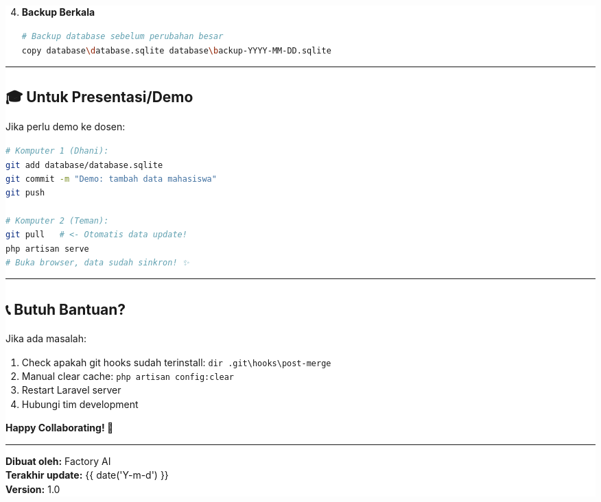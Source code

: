 4. **Backup Berkala**
   ```bash
   # Backup database sebelum perubahan besar
   copy database\database.sqlite database\backup-YYYY-MM-DD.sqlite
   ```

---

## 🎓 Untuk Presentasi/Demo

Jika perlu demo ke dosen:

```bash
# Komputer 1 (Dhani):
git add database/database.sqlite
git commit -m "Demo: tambah data mahasiswa"
git push

# Komputer 2 (Teman):
git pull   # <- Otomatis data update!
php artisan serve
# Buka browser, data sudah sinkron! ✨
```

---

## 📞 Butuh Bantuan?

Jika ada masalah:
1. Check apakah git hooks sudah terinstall: `dir .git\hooks\post-merge`
2. Manual clear cache: `php artisan config:clear`
3. Restart Laravel server
4. Hubungi tim development

**Happy Collaborating! 🚀**

---

**Dibuat oleh:** Factory AI  
**Terakhir update:** {{ date('Y-m-d') }}  
**Version:** 1.0
